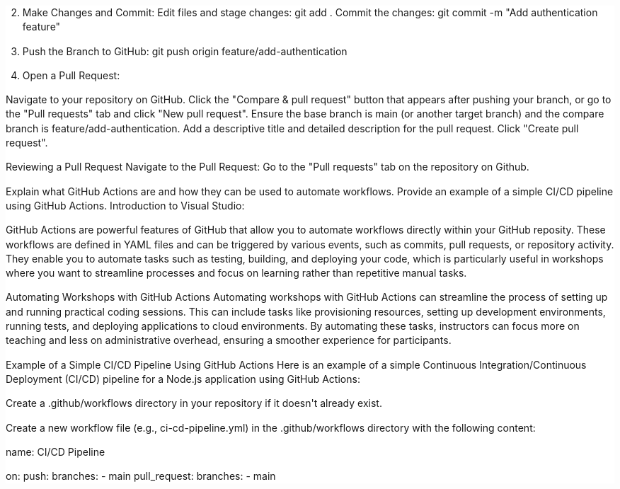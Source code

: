2. Make Changes and Commit:
Edit files and stage changes:
git add .
Commit the changes:
git commit -m "Add authentication feature"

3. Push the Branch to GitHub:
git push origin feature/add-authentication

4. Open a Pull Request:

Navigate to your repository on GitHub.
Click the "Compare & pull request" button that appears after pushing your branch, or go to the "Pull requests" tab and click "New pull request".
Ensure the base branch is main (or another target branch) and the compare branch is feature/add-authentication.
Add a descriptive title and detailed description for the pull request.
Click "Create pull request".

Reviewing a Pull Request
Navigate to the Pull Request:
Go to the "Pull requests" tab on the repository on Github.

Explain what GitHub Actions are and how they can be used to automate workflows. Provide an example of a simple CI/CD pipeline using GitHub Actions.
Introduction to Visual Studio:

GitHub Actions are powerful features of GitHub that allow you to automate workflows directly within your GitHub reposity. These workflows are defined in YAML files and can be triggered by various events, such as commits, pull requests, or repository activity. They enable you to automate tasks such as testing, building, and deploying your code, which is particularly useful in workshops where you want to streamline processes and focus on learning rather than repetitive manual tasks.

Automating Workshops with GitHub Actions
Automating workshops with GitHub Actions can streamline the process of setting up and running practical coding sessions. This can include tasks like provisioning resources, setting up development environments, running tests, and deploying applications to cloud environments. By automating these tasks, instructors can focus more on teaching and less on administrative overhead, ensuring a smoother experience for participants.

Example of a Simple CI/CD Pipeline Using GitHub Actions
Here is an example of a simple Continuous Integration/Continuous Deployment (CI/CD) pipeline for a Node.js application using GitHub Actions:

Create a .github/workflows directory in your repository if it doesn't already exist.

Create a new workflow file (e.g., ci-cd-pipeline.yml) in the .github/workflows directory with the following content:

name: CI/CD Pipeline

on:
  push:
    branches:
      - main
  pull_request:
    branches:
      - main
